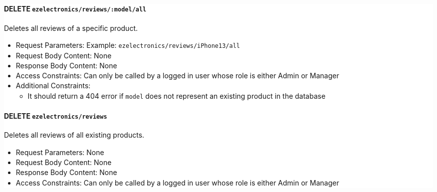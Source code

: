 #### DELETE `ezelectronics/reviews/:model/all`

Deletes all reviews of a specific product.

-   Request Parameters: Example: `ezelectronics/reviews/iPhone13/all`
-   Request Body Content: None
-   Response Body Content: None
-   Access Constraints: Can only be called by a logged in user whose role is either Admin or Manager
-   Additional Constraints:
    -   It should return a 404 error if `model` does not represent an existing product in the database

#### DELETE `ezelectronics/reviews`

Deletes all reviews of all existing products.

-   Request Parameters: None
-   Request Body Content: None
-   Response Body Content: None
-   Access Constraints: Can only be called by a logged in user whose role is either Admin or Manager
